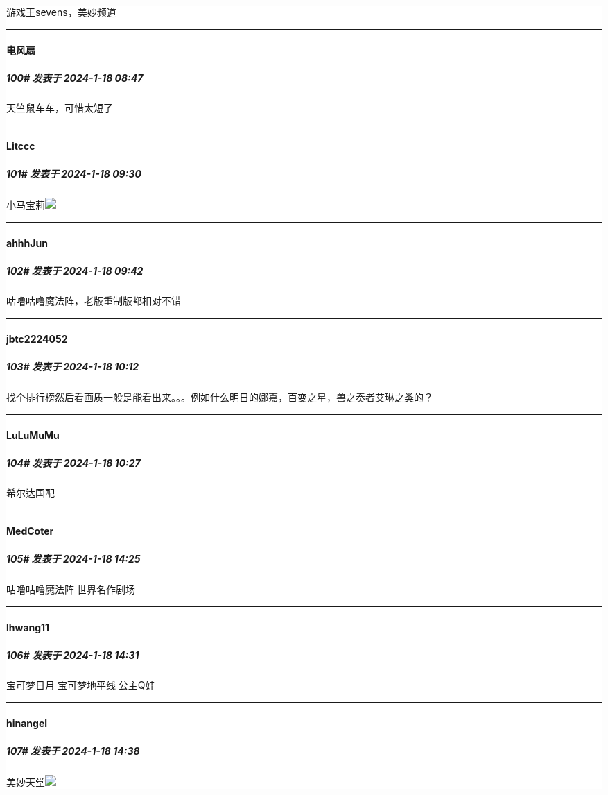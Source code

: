 游戏王sevens，美妙频道


*****

####  电风扇  
##### 100#       发表于 2024-1-18 08:47

天竺鼠车车，可惜太短了


*****

####  Litccc  
##### 101#       发表于 2024-1-18 09:30

小马宝莉<img src="https://static.saraba1st.com/image/smiley/face2017/009.gif" referrerpolicy="no-referrer">


*****

####  ahhhJun  
##### 102#       发表于 2024-1-18 09:42

咕噜咕噜魔法阵，老版重制版都相对不错


*****

####  jbtc2224052  
##### 103#       发表于 2024-1-18 10:12

找个排行榜然后看画质一般是能看出来。。。例如什么明日的娜嘉，百变之星，兽之奏者艾琳之类的？


*****

####  LuLuMuMu  
##### 104#       发表于 2024-1-18 10:27

希尔达国配


*****

####  MedCoter  
##### 105#       发表于 2024-1-18 14:25

咕噜咕噜魔法阵
世界名作剧场

*****

####  lhwang11  
##### 106#       发表于 2024-1-18 14:31

宝可梦日月 宝可梦地平线 公主Q娃


*****

####  hinangel  
##### 107#       发表于 2024-1-18 14:38

美妙天堂<img src="https://static.saraba1st.com/image/smiley/face2017/045.png" referrerpolicy="no-referrer">

